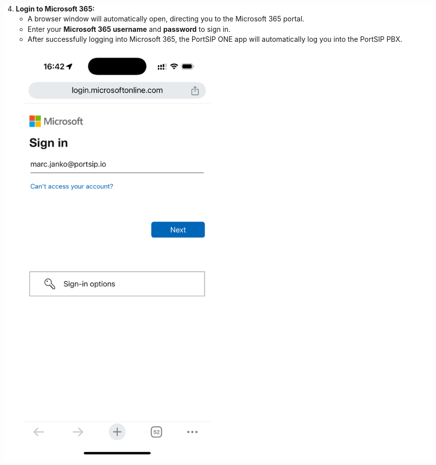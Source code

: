 4. **Login to Microsoft 365:**
   * A browser window will automatically open, directing you to the Microsoft 365 portal.
   * Enter your **Microsoft 365 username** and **password** to sign in.
   * After successfully logging into Microsoft 365, the PortSIP ONE app will automatically log you into the PortSIP PBX.

<figure><img src="../../.gitbook/assets/portsip-one-mobile-5.png" alt="" width="375"><figcaption></figcaption></figure>
